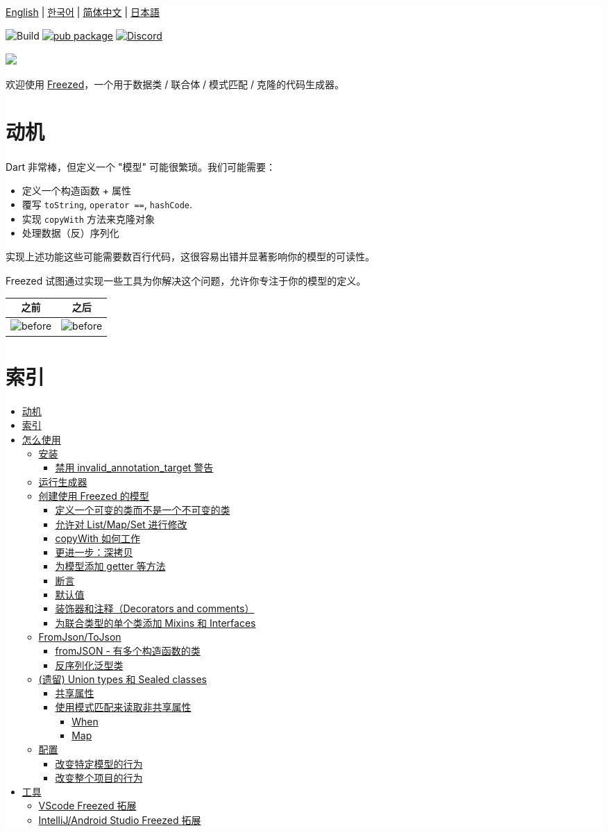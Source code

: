 [English](https://github.com/rrousselGit/freezed/blob/master/packages/freezed/README.md) | [한국어](https://github.com/rrousselGit/freezed/blob/master/resources/translations/ko_KR/README.md) | [简体中文](https://github.com/rrousselGit/freezed/blob/master/resources/translations/zh_CN/README.md) | [日本語](https://github.com/rrousselGit/freezed/blob/master/resources/translations/ja_JP/README.md)

![Build](https://github.com/rrousselGit/freezed/workflows/Build/badge.svg)
[![pub package](https://img.shields.io/pub/v/freezed.svg)](https://pub.dartlang.org/packages/freezed)
<a href="https://discord.gg/6G6ZWkk3fQ"><img src="https://img.shields.io/discord/765557403865186374.svg?logo=discord&color=blue" alt="Discord"></a>

[<img src="https://raw.githubusercontent.com/rrousselGit/provider/master/resources/flutter_favorite.png" width="200" />](https://flutter.dev/docs/development/packages-and-plugins/favorites)

欢迎使用 [Freezed]，一个用于数据类 / 联合体 / 模式匹配 / 克隆的代码生成器。

# 动机

Dart 非常棒，但定义一个 "模型" 可能很繁琐。我们可能需要：

- 定义一个构造函数 + 属性
- 覆写 `toString`, `operator ==`, `hashCode`.
- 实现 `copyWith` 方法来克隆对象
- 处理数据（反）序列化

实现上述功能这些可能需要数百行代码，这很容易出错并显著影响你的模型的可读性。

Freezed 试图通过实现一些工具为你解决这个问题，允许你专注于你的模型的定义。

| 之前                                                                                           | 之后                                                                                           |
| -------------------------------------------------------------------------------------------- | ------------------------------------------------------------------------------------------- |
| ![before](https://raw.githubusercontent.com/rrousselGit/freezed/master/resources/before.png) | ![before](https://raw.githubusercontent.com/rrousselGit/freezed/master/resources/after.png) |

# 索引

- [动机](#动机)
- [索引](#索引)
- [怎么使用](#怎么使用)
  - [安装](#安装)
    - [禁用 invalid\_annotation\_target 警告](#禁用-invalid_annotation_target-警告)
  - [运行生成器](#运行生成器)
  - [创建使用 Freezed 的模型](#创建使用-freezed-的模型)
    - [定义一个可变的类而不是一个不可变的类](#定义一个可变的类而不是一个不可变的类)
    - [允许对 List/Map/Set 进行修改](#允许对-listmapset-进行修改)
    - [copyWith 如何工作](#copywith-如何工作)
    - [更进一步：深拷贝](#更进一步深拷贝)
    - [为模型添加 getter 等方法](#为模型添加-getter-等方法)
    - [断言](#断言)
    - [默认值](#默认值)
    - [装饰器和注释（Decorators and comments）](#装饰器和注释decorators-and-comments)
    - [为联合类型的单个类添加 Mixins 和 Interfaces](#为联合类型的单个类添加-mixins-和-interfaces)
  - [FromJson/ToJson](#fromjsontojson)
    - [fromJSON - 有多个构造函数的类](#fromjson---有多个构造函数的类)
    - [反序列化泛型类](#反序列化泛型类)
  - [(遗留) Union types 和 Sealed classes](#遗留-union-types-和-sealed-classes)
    - [共享属性](#共享属性)
    - [使用模式匹配来读取非共享属性](#使用模式匹配来读取非共享属性)
      - [When](#when)
      - [Map](#map)
  - [配置](#配置)
    - [改变特定模型的行为](#改变特定模型的行为)
    - [改变整个项目的行为](#改变整个项目的行为)
- [工具](#工具)
    - [VScode Freezed 拓展](#vscode-freezed-拓展)
    - [IntelliJ/Android Studio Freezed 拓展](#intellijandroid-studio-freezed-拓展)

[build_runner]: https://pub.dev/packages/build_runner
[freezed]: https://pub.dartlang.org/packages/freezed
[freezed_annotation]: https://pub.dartlang.org/packages/freezed_annotation
[copywith]: #how-copywith-works
[when]: #when
[maybewhen]: #maybeWhen
[map]: #map
[maybemap]: #mapMaybeMap
[json_serializable]: https://pub.dev/packages/json_serializable